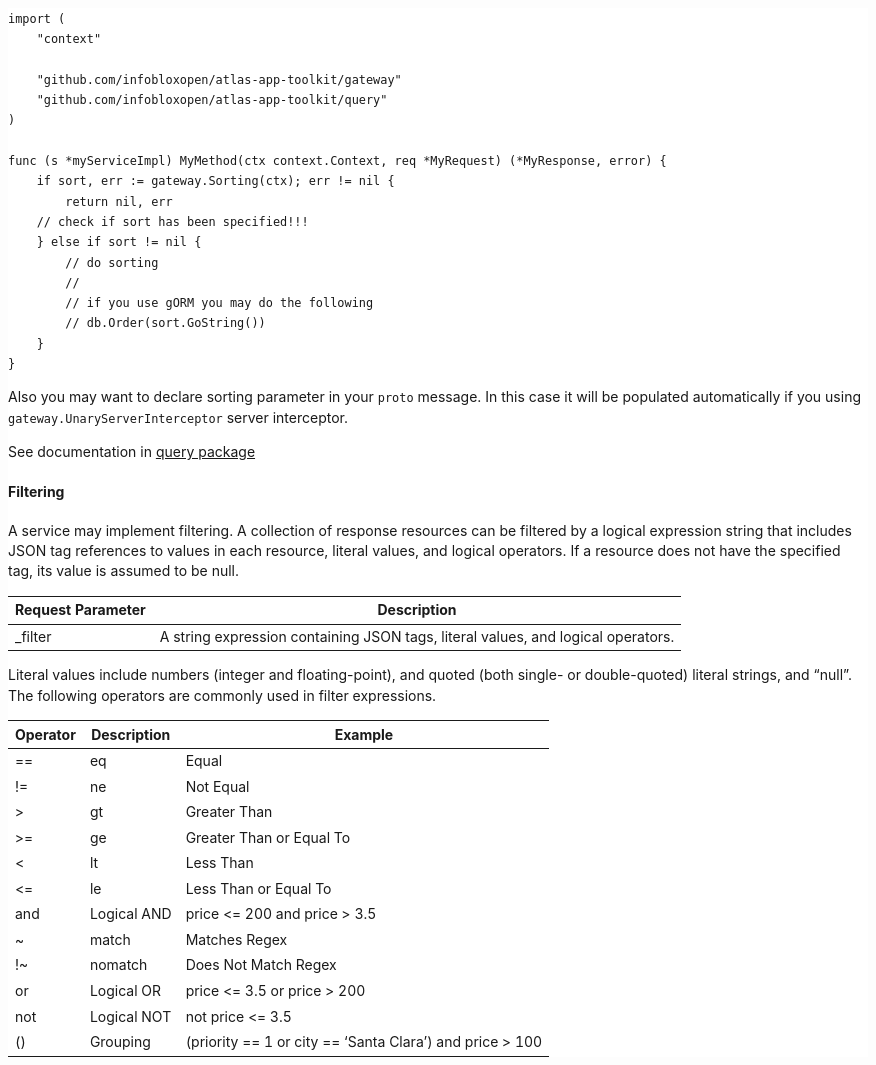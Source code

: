 ```golang
import (
    "context"

    "github.com/infobloxopen/atlas-app-toolkit/gateway"
    "github.com/infobloxopen/atlas-app-toolkit/query"
)

func (s *myServiceImpl) MyMethod(ctx context.Context, req *MyRequest) (*MyResponse, error) {
    if sort, err := gateway.Sorting(ctx); err != nil {
        return nil, err
    // check if sort has been specified!!!
    } else if sort != nil {
        // do sorting
        //
        // if you use gORM you may do the following
        // db.Order(sort.GoString())
    }
}
```

Also you may want to declare sorting parameter in your `proto` message.
In this case it will be populated automatically if you using
`gateway.UnaryServerInterceptor` server interceptor.

See documentation in [query package](query/sorting.go)

#### Filtering

A service may implement filtering. A collection of response resources can be filtered by a logical expression string that includes JSON tag references to values in each resource, literal values, and logical operators. If a resource does not have the specified tag, its value is assumed to be null.


| Request Parameter | Description                              |
| ----------------- |------------------------------------------|
| _filter           | A string expression containing JSON tags, literal values, and logical operators. |

Literal values include numbers (integer and floating-point), and quoted (both single- or double-quoted) literal strings, and “null”. The following operators are commonly used in filter expressions.

| Operator     | Description              | Example                                                  |
| ------------ |--------------------------|----------------------------------------------------------|
| == | eq      | Equal                    | city == ‘Santa Clara’                                    |
| != | ne      | Not Equal                | city != null                                             |
| > | gt       | Greater Than             | price > 20                                               |
| >= | ge      | Greater Than or Equal To | price >= 10                                              |
| < | lt       | Less Than                | price < 20                                               |
| <= | le      | Less Than or Equal To    | price <= 100                                             |
| and          | Logical AND              | price <= 200 and price > 3.5                             |
| ~ | match    | Matches Regex            | name ~ “john .*”                                         |
| !~ | nomatch | Does Not Match Regex     | name !~ “john .*”                                        |
| or           | Logical OR               | price <= 3.5 or price > 200                              |
| not          | Logical NOT              | not price <= 3.5                                         |
| ()           | Grouping                 | (priority == 1 or city == ‘Santa Clara’) and price > 100 |
